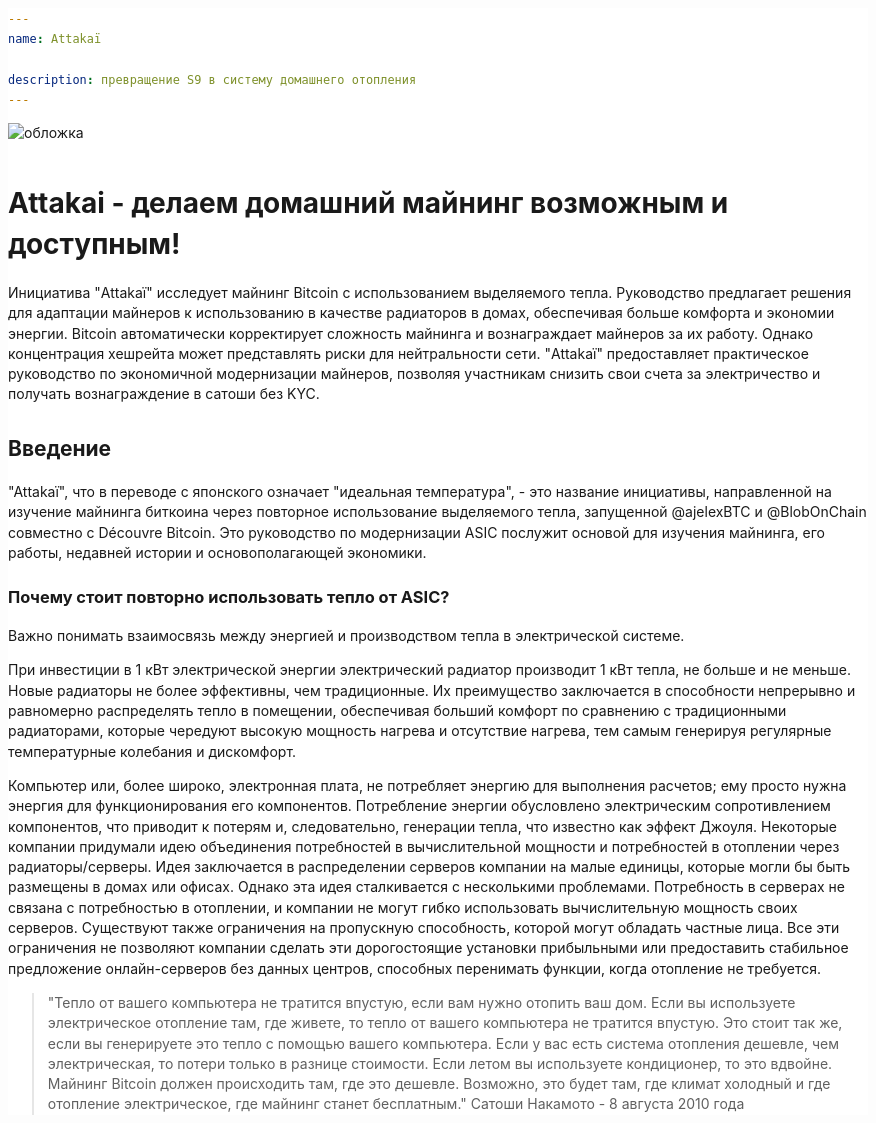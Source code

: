 ```yaml
---
name: Attakaï

description: превращение S9 в систему домашнего отопления
---
```


![обложка](assets/cover.webp)

# Attakai - делаем домашний майнинг возможным и доступным!

Инициатива "Attakaï" исследует майнинг Bitcoin с использованием выделяемого тепла. Руководство предлагает решения для адаптации майнеров к использованию в качестве радиаторов в домах, обеспечивая больше комфорта и экономии энергии. Bitcoin автоматически корректирует сложность майнинга и вознаграждает майнеров за их работу. Однако концентрация хешрейта может представлять риски для нейтральности сети. "Attakaï" предоставляет практическое руководство по экономичной модернизации майнеров, позволяя участникам снизить свои счета за электричество и получать вознаграждение в сатоши без KYC.

## Введение

"Attakaï", что в переводе с японского означает "идеальная температура", - это название инициативы, направленной на изучение майнинга биткоина через повторное использование выделяемого тепла, запущенной @ajelexBTC и @BlobOnChain совместно с Découvre Bitcoin. Это руководство по модернизации ASIC послужит основой для изучения майнинга, его работы, недавней истории и основополагающей экономики.

### Почему стоит повторно использовать тепло от ASIC?

Важно понимать взаимосвязь между энергией и производством тепла в электрической системе.

При инвестиции в 1 кВт электрической энергии электрический радиатор производит 1 кВт тепла, не больше и не меньше. Новые радиаторы не более эффективны, чем традиционные. Их преимущество заключается в способности непрерывно и равномерно распределять тепло в помещении, обеспечивая больший комфорт по сравнению с традиционными радиаторами, которые чередуют высокую мощность нагрева и отсутствие нагрева, тем самым генерируя регулярные температурные колебания и дискомфорт.

Компьютер или, более широко, электронная плата, не потребляет энергию для выполнения расчетов; ему просто нужна энергия для функционирования его компонентов. Потребление энергии обусловлено электрическим сопротивлением компонентов, что приводит к потерям и, следовательно, генерации тепла, что известно как эффект Джоуля.
Некоторые компании придумали идею объединения потребностей в вычислительной мощности и потребностей в отоплении через радиаторы/серверы. Идея заключается в распределении серверов компании на малые единицы, которые могли бы быть размещены в домах или офисах. Однако эта идея сталкивается с несколькими проблемами. Потребность в серверах не связана с потребностью в отоплении, и компании не могут гибко использовать вычислительную мощность своих серверов. Существуют также ограничения на пропускную способность, которой могут обладать частные лица. Все эти ограничения не позволяют компании сделать эти дорогостоящие установки прибыльными или предоставить стабильное предложение онлайн-серверов без данных центров, способных перенимать функции, когда отопление не требуется.

> "Тепло от вашего компьютера не тратится впустую, если вам нужно отопить ваш дом. Если вы используете электрическое отопление там, где живете, то тепло от вашего компьютера не тратится впустую. Это стоит так же, если вы генерируете это тепло с помощью вашего компьютера. Если у вас есть система отопления дешевле, чем электрическая, то потери только в разнице стоимости. Если летом вы используете кондиционер, то это вдвойне.
> Майнинг Bitcoin должен происходить там, где это дешевле. Возможно, это будет там, где климат холодный и где отопление электрическое, где майнинг станет бесплатным."
> Сатоши Накамото - 8 августа 2010 года